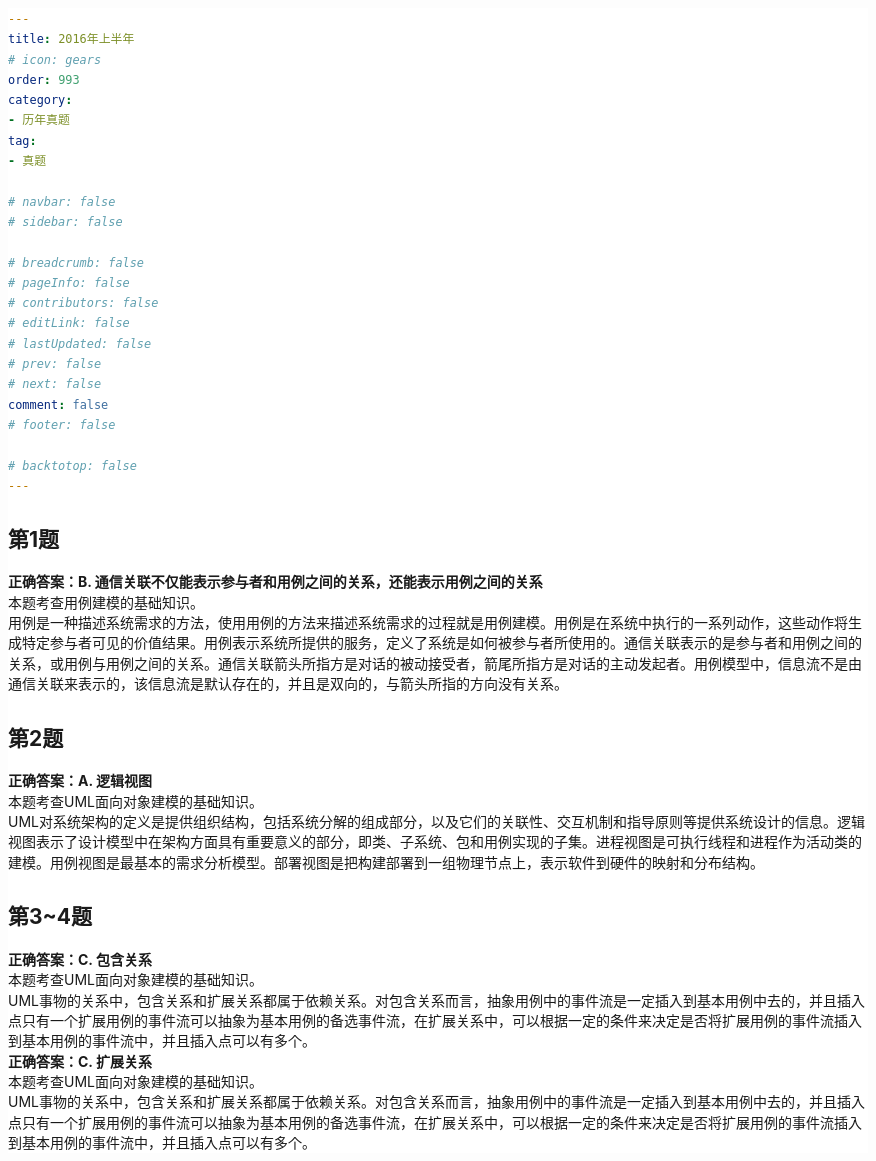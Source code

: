 ```yaml
---  
title: 2016年上半年  
# icon: gears  
order: 993  
category:  
- 历年真题  
tag:  
- 真题  
  
# navbar: false  
# sidebar: false  
  
# breadcrumb: false  
# pageInfo: false  
# contributors: false  
# editLink: false  
# lastUpdated: false  
# prev: false  
# next: false  
comment: false  
# footer: false  
  
# backtotop: false  
---  
```

## 第1题 ##

**正确答案：B. 通信关联不仅能表示参与者和用例之间的关系，还能表示用例之间的关系**  
本题考查用例建模的基础知识。  
用例是一种描述系统需求的方法，使用用例的方法来描述系统需求的过程就是用例建模。用例是在系统中执行的一系列动作，这些动作将生成特定参与者可见的价值结果。用例表示系统所提供的服务，定义了系统是如何被参与者所使用的。通信关联表示的是参与者和用例之间的关系，或用例与用例之间的关系。通信关联箭头所指方是对话的被动接受者，箭尾所指方是对话的主动发起者。用例模型中，信息流不是由通信关联来表示的，该信息流是默认存在的，并且是双向的，与箭头所指的方向没有关系。  


## 第2题 ##

**正确答案：A. 逻辑视图**  
本题考查UML面向对象建模的基础知识。  
UML对系统架构的定义是提供组织结构，包括系统分解的组成部分，以及它们的关联性、交互机制和指导原则等提供系统设计的信息。逻辑视图表示了设计模型中在架构方面具有重要意义的部分，即类、子系统、包和用例实现的子集。进程视图是可执行线程和进程作为活动类的建模。用例视图是最基本的需求分析模型。部署视图是把构建部署到一组物理节点上，表示软件到硬件的映射和分布结构。  


## 第3~4题 ##

**正确答案：C. 包含关系**  
本题考查UML面向对象建模的基础知识。  
UML事物的关系中，包含关系和扩展关系都属于依赖关系。对包含关系而言，抽象用例中的事件流是一定插入到基本用例中去的，并且插入点只有一个扩展用例的事件流可以抽象为基本用例的备选事件流，在扩展关系中，可以根据一定的条件来决定是否将扩展用例的事件流插入到基本用例的事件流中，并且插入点可以有多个。  
**正确答案：C. 扩展关系**  
本题考查UML面向对象建模的基础知识。  
UML事物的关系中，包含关系和扩展关系都属于依赖关系。对包含关系而言，抽象用例中的事件流是一定插入到基本用例中去的，并且插入点只有一个扩展用例的事件流可以抽象为基本用例的备选事件流，在扩展关系中，可以根据一定的条件来决定是否将扩展用例的事件流插入到基本用例的事件流中，并且插入点可以有多个。  

